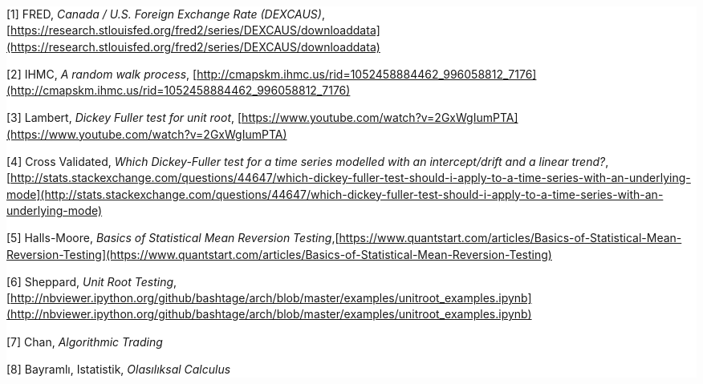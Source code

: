 [1] FRED, *Canada / U.S. Foreign Exchange Rate (DEXCAUS)*, [https://research.stlouisfed.org/fred2/series/DEXCAUS/downloaddata](https://research.stlouisfed.org/fred2/series/DEXCAUS/downloaddata)

[2] IHMC, *A random walk process*, [http://cmapskm.ihmc.us/rid=1052458884462_996058812_7176](http://cmapskm.ihmc.us/rid=1052458884462_996058812_7176)

[3] Lambert, *Dickey Fuller test for unit root*, [https://www.youtube.com/watch?v=2GxWgIumPTA](https://www.youtube.com/watch?v=2GxWgIumPTA)

[4] Cross Validated, *Which Dickey-Fuller test for a time series modelled with an intercept/drift and a linear trend?*,[http://stats.stackexchange.com/questions/44647/which-dickey-fuller-test-should-i-apply-to-a-time-series-with-an-underlying-mode](http://stats.stackexchange.com/questions/44647/which-dickey-fuller-test-should-i-apply-to-a-time-series-with-an-underlying-mode)

[5] Halls-Moore, *Basics of Statistical Mean Reversion Testing*,[https://www.quantstart.com/articles/Basics-of-Statistical-Mean-Reversion-Testing](https://www.quantstart.com/articles/Basics-of-Statistical-Mean-Reversion-Testing)

[6] Sheppard, *Unit Root Testing*, [http://nbviewer.ipython.org/github/bashtage/arch/blob/master/examples/unitroot_examples.ipynb](http://nbviewer.ipython.org/github/bashtage/arch/blob/master/examples/unitroot_examples.ipynb)

[7] Chan, *Algorithmic Trading*

[8] Bayramlı, Istatistik, *Olasılıksal Calculus*




